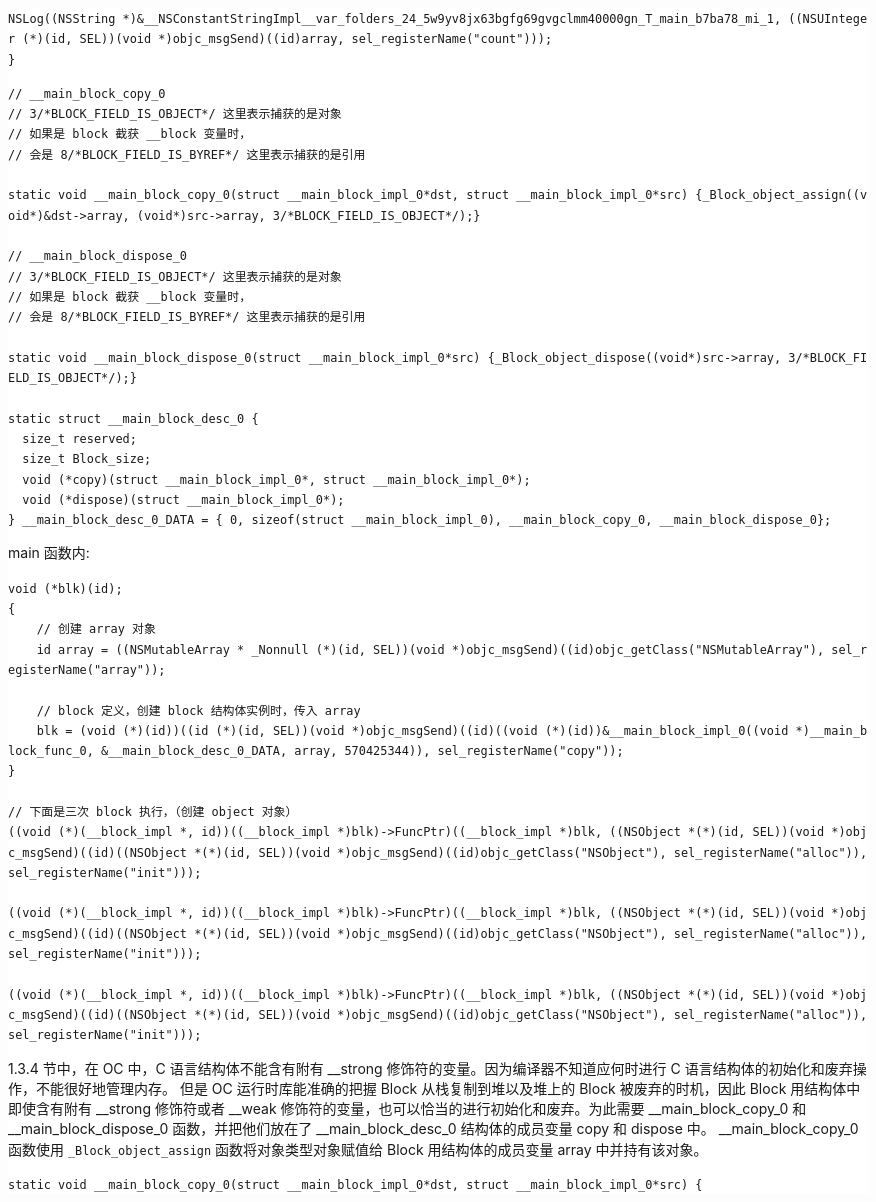 ```
NSLog((NSString *)&__NSConstantStringImpl__var_folders_24_5w9yv8jx63bgfg69gvgclmm40000gn_T_main_b7ba78_mi_1, ((NSUInteger (*)(id, SEL))(void *)objc_msgSend)((id)array, sel_registerName("count")));
}
```

```
// __main_block_copy_0
// 3/*BLOCK_FIELD_IS_OBJECT*/ 这里表示捕获的是对象
// 如果是 block 截获 __block 变量时，
// 会是 8/*BLOCK_FIELD_IS_BYREF*/ 这里表示捕获的是引用

static void __main_block_copy_0(struct __main_block_impl_0*dst, struct __main_block_impl_0*src) {_Block_object_assign((void*)&dst->array, (void*)src->array, 3/*BLOCK_FIELD_IS_OBJECT*/);}

// __main_block_dispose_0
// 3/*BLOCK_FIELD_IS_OBJECT*/ 这里表示捕获的是对象
// 如果是 block 截获 __block 变量时，
// 会是 8/*BLOCK_FIELD_IS_BYREF*/ 这里表示捕获的是引用

static void __main_block_dispose_0(struct __main_block_impl_0*src) {_Block_object_dispose((void*)src->array, 3/*BLOCK_FIELD_IS_OBJECT*/);}

static struct __main_block_desc_0 {
  size_t reserved;
  size_t Block_size;
  void (*copy)(struct __main_block_impl_0*, struct __main_block_impl_0*);
  void (*dispose)(struct __main_block_impl_0*);
} __main_block_desc_0_DATA = { 0, sizeof(struct __main_block_impl_0), __main_block_copy_0, __main_block_dispose_0};
```
main 函数内:
```
void (*blk)(id);
{
    // 创建 array 对象
    id array = ((NSMutableArray * _Nonnull (*)(id, SEL))(void *)objc_msgSend)((id)objc_getClass("NSMutableArray"), sel_registerName("array"));
    
    // block 定义，创建 block 结构体实例时，传入 array
    blk = (void (*)(id))((id (*)(id, SEL))(void *)objc_msgSend)((id)((void (*)(id))&__main_block_impl_0((void *)__main_block_func_0, &__main_block_desc_0_DATA, array, 570425344)), sel_registerName("copy"));
}

// 下面是三次 block 执行，（创建 object 对象）
((void (*)(__block_impl *, id))((__block_impl *)blk)->FuncPtr)((__block_impl *)blk, ((NSObject *(*)(id, SEL))(void *)objc_msgSend)((id)((NSObject *(*)(id, SEL))(void *)objc_msgSend)((id)objc_getClass("NSObject"), sel_registerName("alloc")), sel_registerName("init")));

((void (*)(__block_impl *, id))((__block_impl *)blk)->FuncPtr)((__block_impl *)blk, ((NSObject *(*)(id, SEL))(void *)objc_msgSend)((id)((NSObject *(*)(id, SEL))(void *)objc_msgSend)((id)objc_getClass("NSObject"), sel_registerName("alloc")), sel_registerName("init")));

((void (*)(__block_impl *, id))((__block_impl *)blk)->FuncPtr)((__block_impl *)blk, ((NSObject *(*)(id, SEL))(void *)objc_msgSend)((id)((NSObject *(*)(id, SEL))(void *)objc_msgSend)((id)objc_getClass("NSObject"), sel_registerName("alloc")), sel_registerName("init")));
```
1.3.4 节中，在 OC 中，C 语言结构体不能含有附有 __strong 修饰符的变量。因为编译器不知道应何时进行 C 语言结构体的初始化和废弃操作，不能很好地管理内存。
但是 OC  运行时库能准确的把握 Block 从栈复制到堆以及堆上的 Block 被废弃的时机，因此 Block 用结构体中即使含有附有 __strong 修饰符或者 __weak 修饰符的变量，也可以恰当的进行初始化和废弃。为此需要 __main_block_copy_0 和 __main_block_dispose_0 函数，并把他们放在了 __main_block_desc_0 结构体的成员变量 copy 和 dispose 中。
__main_block_copy_0 函数使用 `_Block_object_assign` 函数将对象类型对象赋值给 Block 用结构体的成员变量 array 中并持有该对象。
```
static void __main_block_copy_0(struct __main_block_impl_0*dst, struct __main_block_impl_0*src) {
```
